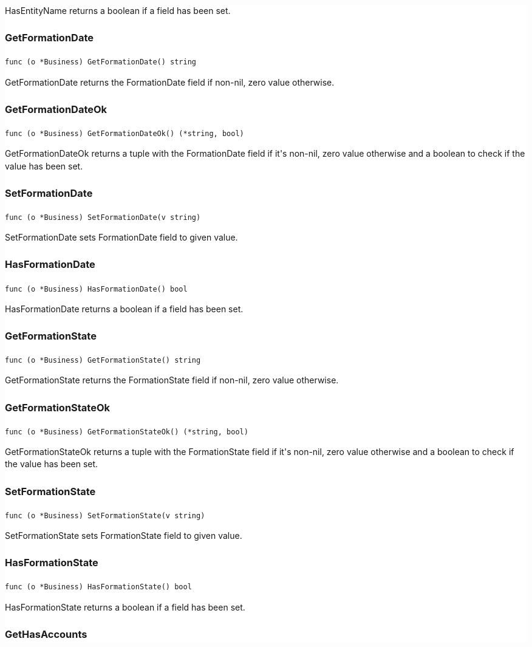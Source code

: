 HasEntityName returns a boolean if a field has been set.

### GetFormationDate

`func (o *Business) GetFormationDate() string`

GetFormationDate returns the FormationDate field if non-nil, zero value otherwise.

### GetFormationDateOk

`func (o *Business) GetFormationDateOk() (*string, bool)`

GetFormationDateOk returns a tuple with the FormationDate field if it's non-nil, zero value otherwise
and a boolean to check if the value has been set.

### SetFormationDate

`func (o *Business) SetFormationDate(v string)`

SetFormationDate sets FormationDate field to given value.

### HasFormationDate

`func (o *Business) HasFormationDate() bool`

HasFormationDate returns a boolean if a field has been set.

### GetFormationState

`func (o *Business) GetFormationState() string`

GetFormationState returns the FormationState field if non-nil, zero value otherwise.

### GetFormationStateOk

`func (o *Business) GetFormationStateOk() (*string, bool)`

GetFormationStateOk returns a tuple with the FormationState field if it's non-nil, zero value otherwise
and a boolean to check if the value has been set.

### SetFormationState

`func (o *Business) SetFormationState(v string)`

SetFormationState sets FormationState field to given value.

### HasFormationState

`func (o *Business) HasFormationState() bool`

HasFormationState returns a boolean if a field has been set.

### GetHasAccounts
